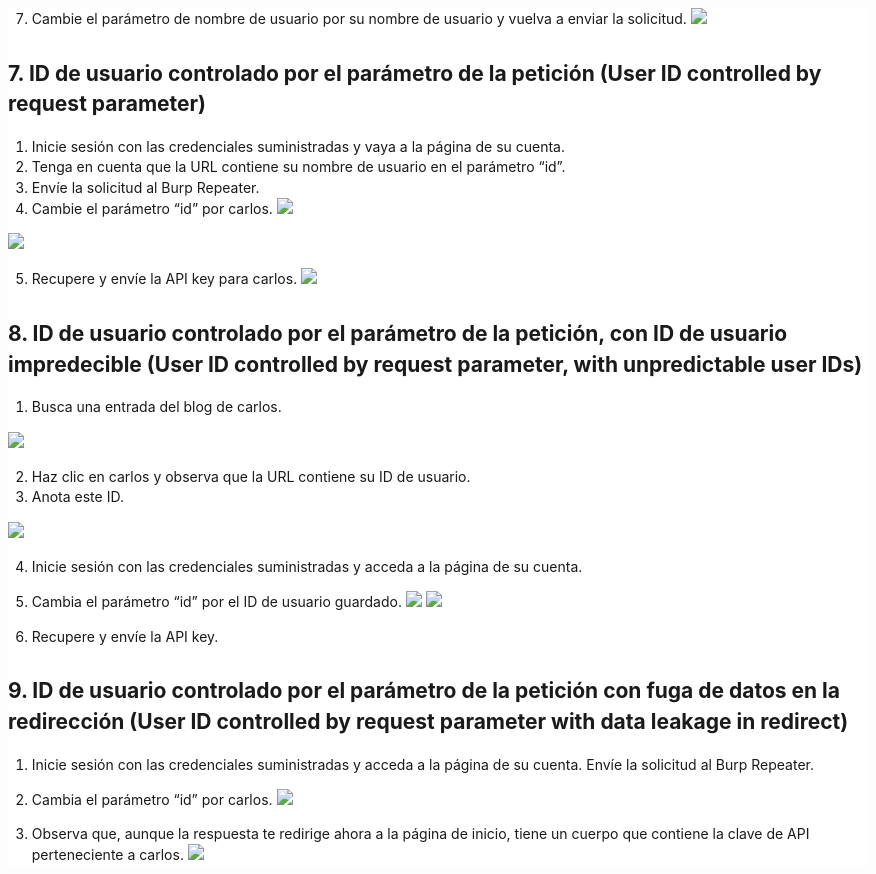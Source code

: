 7. Cambie el parámetro de nombre de usuario por su nombre de usuario y vuelva a enviar la solicitud.
![](https://i.imgur.com/gWxIEBL.png)

## 7. ID de usuario controlado por el parámetro de la petición (User ID controlled by request parameter)

1. Inicie sesión con las credenciales suministradas y vaya a la página de su cuenta.
2. Tenga en cuenta que la URL contiene su nombre de usuario en el parámetro “id”.
3. Envíe la solicitud al Burp Repeater.
4. Cambie el parámetro “id” por carlos.
![](https://i.imgur.com/5avGJD6.png)

![](https://i.imgur.com/vVxOfsP.png)

5. Recupere y envíe la API key para carlos.
![](https://i.imgur.com/94wBWuz.png)

## 8. ID de usuario controlado por el parámetro de la petición, con ID de usuario impredecible (User ID controlled by request parameter, with unpredictable user IDs)

1. Busca una entrada del blog de carlos.

![](https://i.imgur.com/GB1jpqC.png)

2. Haz clic en carlos y observa que la URL contiene su ID de usuario.
3. Anota este ID.

![](https://i.imgur.com/sbGFu2F.png)

4. Inicie sesión con las credenciales suministradas y acceda a la página de su cuenta.
5. Cambia el parámetro “id” por el ID de usuario guardado.
![](https://i.imgur.com/anHy9QG.png)
![](https://i.imgur.com/bSLhwZ2.png)

6. Recupere y envíe la API key.

## 9. ID de usuario controlado por el parámetro de la petición con fuga de datos en la redirección  (User ID controlled by request parameter with data leakage in redirect)

1. Inicie sesión con las credenciales suministradas y acceda a la página de su cuenta. Envíe la solicitud al Burp Repeater.
2. Cambia el parámetro “id” por carlos.
![](https://i.imgur.com/exODgwI.png)

3. Observa que, aunque la respuesta te redirige ahora a la página de inicio, tiene un cuerpo que contiene la clave de API perteneciente a carlos.
![](https://i.imgur.com/Fqj7Fnc.png)
